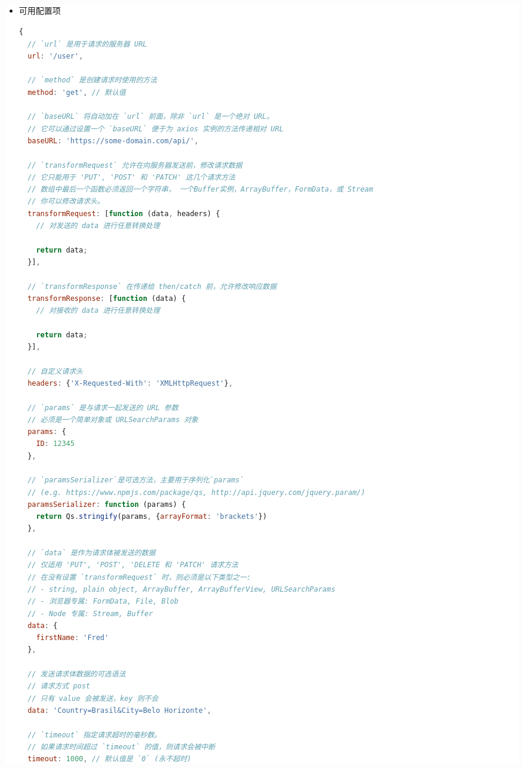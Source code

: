 - 可用配置项

  ~~~javascript
  {
    // `url` 是用于请求的服务器 URL
    url: '/user',
  
    // `method` 是创建请求时使用的方法
    method: 'get', // 默认值
  
    // `baseURL` 将自动加在 `url` 前面，除非 `url` 是一个绝对 URL。
    // 它可以通过设置一个 `baseURL` 便于为 axios 实例的方法传递相对 URL
    baseURL: 'https://some-domain.com/api/',
  
    // `transformRequest` 允许在向服务器发送前，修改请求数据
    // 它只能用于 'PUT', 'POST' 和 'PATCH' 这几个请求方法
    // 数组中最后一个函数必须返回一个字符串， 一个Buffer实例，ArrayBuffer，FormData，或 Stream
    // 你可以修改请求头。
    transformRequest: [function (data, headers) {
      // 对发送的 data 进行任意转换处理
  
      return data;
    }],
  
    // `transformResponse` 在传递给 then/catch 前，允许修改响应数据
    transformResponse: [function (data) {
      // 对接收的 data 进行任意转换处理
  
      return data;
    }],
  
    // 自定义请求头
    headers: {'X-Requested-With': 'XMLHttpRequest'},
  
    // `params` 是与请求一起发送的 URL 参数
    // 必须是一个简单对象或 URLSearchParams 对象
    params: {
      ID: 12345
    },
  
    // `paramsSerializer`是可选方法，主要用于序列化`params`
    // (e.g. https://www.npmjs.com/package/qs, http://api.jquery.com/jquery.param/)
    paramsSerializer: function (params) {
      return Qs.stringify(params, {arrayFormat: 'brackets'})
    },
  
    // `data` 是作为请求体被发送的数据
    // 仅适用 'PUT', 'POST', 'DELETE 和 'PATCH' 请求方法
    // 在没有设置 `transformRequest` 时，则必须是以下类型之一:
    // - string, plain object, ArrayBuffer, ArrayBufferView, URLSearchParams
    // - 浏览器专属: FormData, File, Blob
    // - Node 专属: Stream, Buffer
    data: {
      firstName: 'Fred'
    },
    
    // 发送请求体数据的可选语法
    // 请求方式 post
    // 只有 value 会被发送，key 则不会
    data: 'Country=Brasil&City=Belo Horizonte',
  
    // `timeout` 指定请求超时的毫秒数。
    // 如果请求时间超过 `timeout` 的值，则请求会被中断
    timeout: 1000, // 默认值是 `0` (永不超时)
  ~~~
